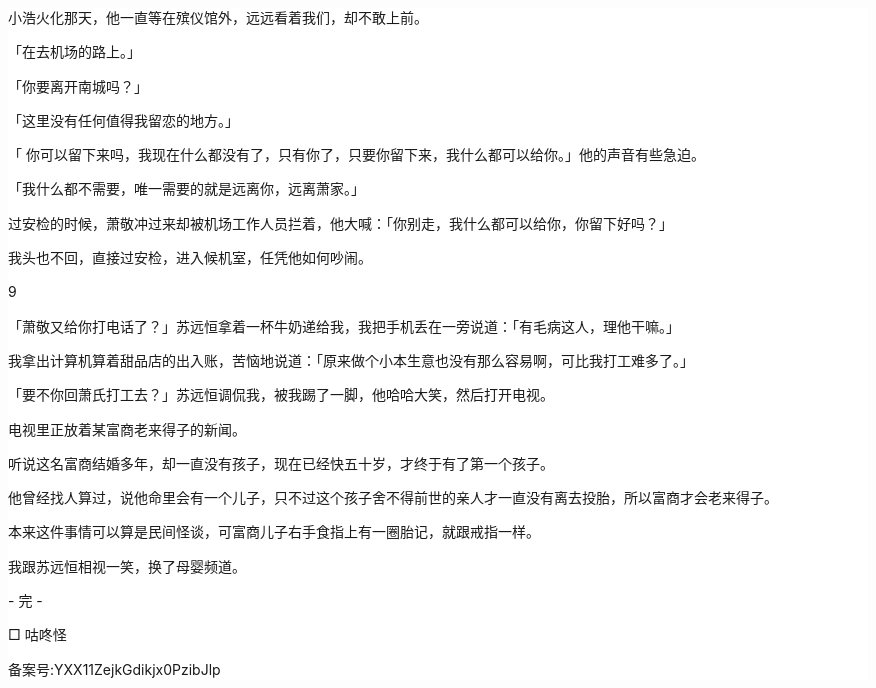 小浩火化那天，他一直等在殡仪馆外，远远看着我们，却不敢上前。

「在去机场的路上。」

「你要离开南城吗？」

「这里没有任何值得我留恋的地方。」

「 你可以留下来吗，我现在什么都没有了，只有你了，只要你留下来，我什么都可以给你。」他的声音有些急迫。

「我什么都不需要，唯一需要的就是远离你，远离萧家。」

过安检的时候，萧敬冲过来却被机场工作人员拦着，他大喊：「你别走，我什么都可以给你，你留下好吗？」

我头也不回，直接过安检，进入候机室，任凭他如何吵闹。

9

「萧敬又给你打电话了？」苏远恒拿着一杯牛奶递给我，我把手机丢在一旁说道：「有毛病这人，理他干嘛。」

我拿出计算机算着甜品店的出入账，苦恼地说道：「原来做个小本生意也没有那么容易啊，可比我打工难多了。」

「要不你回萧氏打工去？」苏远恒调侃我，被我踢了一脚，他哈哈大笑，然后打开电视。

电视里正放着某富商老来得子的新闻。

听说这名富商结婚多年，却一直没有孩子，现在已经快五十岁，才终于有了第一个孩子。

他曾经找人算过，说他命里会有一个儿子，只不过这个孩子舍不得前世的亲人才一直没有离去投胎，所以富商才会老来得子。

本来这件事情可以算是民间怪谈，可富商儿子右手食指上有一圈胎记，就跟戒指一样。

我跟苏远恒相视一笑，换了母婴频道。

  

  

\- 完 \-

□ 咕咚怪

备案号:YXX11ZejkGdikjx0PzibJlp